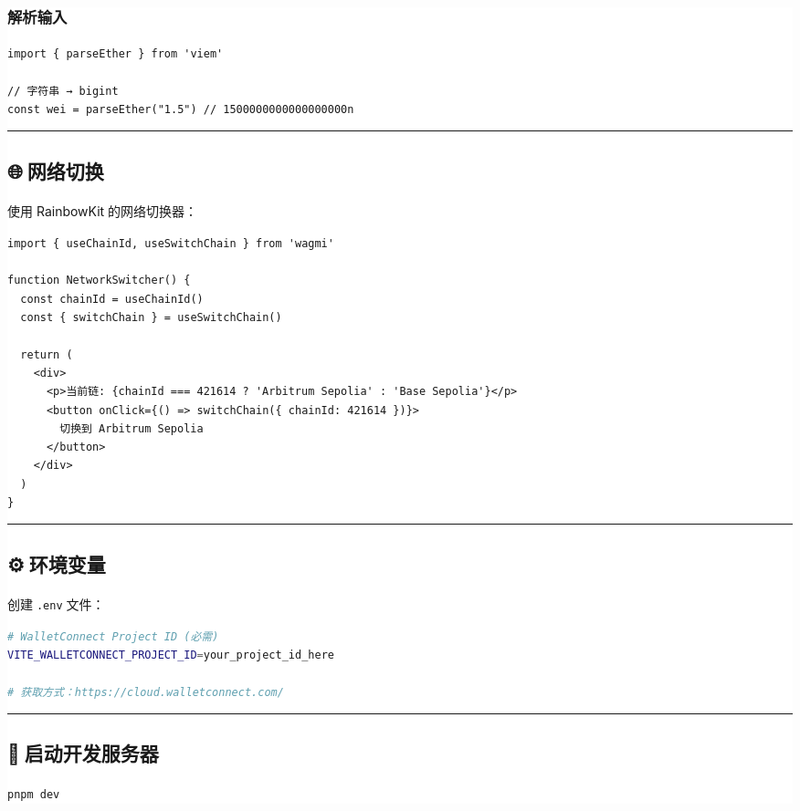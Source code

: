 ### 解析输入

```tsx
import { parseEther } from 'viem'

// 字符串 → bigint
const wei = parseEther("1.5") // 1500000000000000000n
```

---

## 🌐 网络切换

使用 RainbowKit 的网络切换器：

```tsx
import { useChainId, useSwitchChain } from 'wagmi'

function NetworkSwitcher() {
  const chainId = useChainId()
  const { switchChain } = useSwitchChain()

  return (
    <div>
      <p>当前链: {chainId === 421614 ? 'Arbitrum Sepolia' : 'Base Sepolia'}</p>
      <button onClick={() => switchChain({ chainId: 421614 })}>
        切换到 Arbitrum Sepolia
      </button>
    </div>
  )
}
```

---

## ⚙️ 环境变量

创建 `.env` 文件：

```bash
# WalletConnect Project ID (必需)
VITE_WALLETCONNECT_PROJECT_ID=your_project_id_here

# 获取方式：https://cloud.walletconnect.com/
```

---

## 🚀 启动开发服务器

```bash
pnpm dev
```
